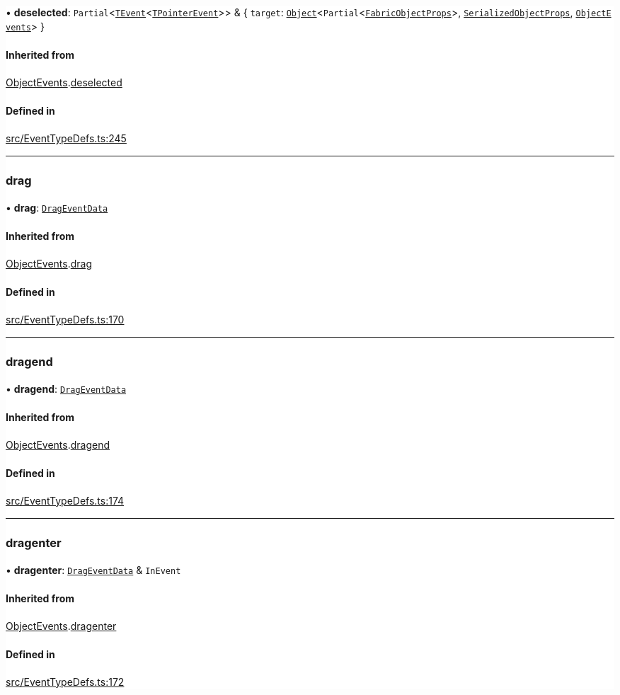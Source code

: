 • **deselected**: `Partial`<[`TEvent`](TEvent.md)<[`TPointerEvent`](../modules.md#tpointerevent)\>\> & { `target`: [`Object`](../classes/Object.md)<`Partial`<[`FabricObjectProps`](FabricObjectProps.md)\>, [`SerializedObjectProps`](SerializedObjectProps.md), [`ObjectEvents`](ObjectEvents.md)\>  }

#### Inherited from

[ObjectEvents](ObjectEvents.md).[deselected](ObjectEvents.md#deselected)

#### Defined in

[src/EventTypeDefs.ts:245](https://github.com/fabricjs/fabric.js/blob/a4453620e/src/EventTypeDefs.ts#L245)

___

### drag

• **drag**: [`DragEventData`](DragEventData.md)

#### Inherited from

[ObjectEvents](ObjectEvents.md).[drag](ObjectEvents.md#drag)

#### Defined in

[src/EventTypeDefs.ts:170](https://github.com/fabricjs/fabric.js/blob/a4453620e/src/EventTypeDefs.ts#L170)

___

### dragend

• **dragend**: [`DragEventData`](DragEventData.md)

#### Inherited from

[ObjectEvents](ObjectEvents.md).[dragend](ObjectEvents.md#dragend)

#### Defined in

[src/EventTypeDefs.ts:174](https://github.com/fabricjs/fabric.js/blob/a4453620e/src/EventTypeDefs.ts#L174)

___

### dragenter

• **dragenter**: [`DragEventData`](DragEventData.md) & `InEvent`

#### Inherited from

[ObjectEvents](ObjectEvents.md).[dragenter](ObjectEvents.md#dragenter)

#### Defined in

[src/EventTypeDefs.ts:172](https://github.com/fabricjs/fabric.js/blob/a4453620e/src/EventTypeDefs.ts#L172)

